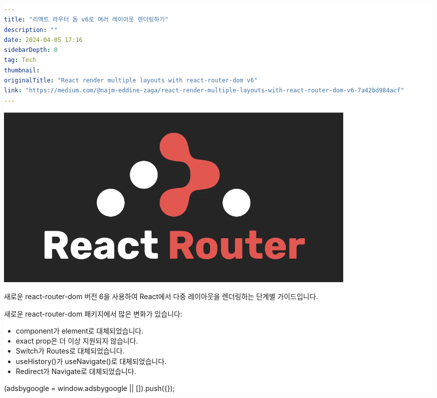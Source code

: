 ```yaml
---
title: "리액트 라우터 돔 v6로 여러 레이아웃 렌더링하기"
description: ""
date: 2024-04-05 17:16
sidebarDepth: 0
tag: Tech
thumbnail: 
originalTitle: "React render multiple layouts with react-router-dom v6"
link: "https://medium.com/@najm-eddine-zaga/react-render-multiple-layouts-with-react-router-dom-v6-7a42bd984acf"
---
```



![React 다중 레이아웃 렌더링 가이드](./img/Reactrendermultiplelayoutswithreact-router-domv6_0.png)

새로운 react-router-dom 버전 6을 사용하여 React에서 다중 레이아웃을 렌더링하는 단계별 가이드입니다.

새로운 react-router-dom 패키지에서 많은 변화가 있습니다:

- component가 element로 대체되었습니다.
- exact prop은 더 이상 지원되지 않습니다.
- Switch가 Routes로 대체되었습니다.
- useHistory()가 useNavigate()로 대체되었습니다.
- Redirect가 Navigate로 대체되었습니다.


<ins class="adsbygoogle"
  style="display:block"
  data-ad-client="ca-pub-4877378276818686"
  data-ad-slot="9743150776"
  data-ad-format="auto"
  data-full-width-responsive="true"></ins>
<component is="script">
(adsbygoogle = window.adsbygoogle || []).push({});
</component>
